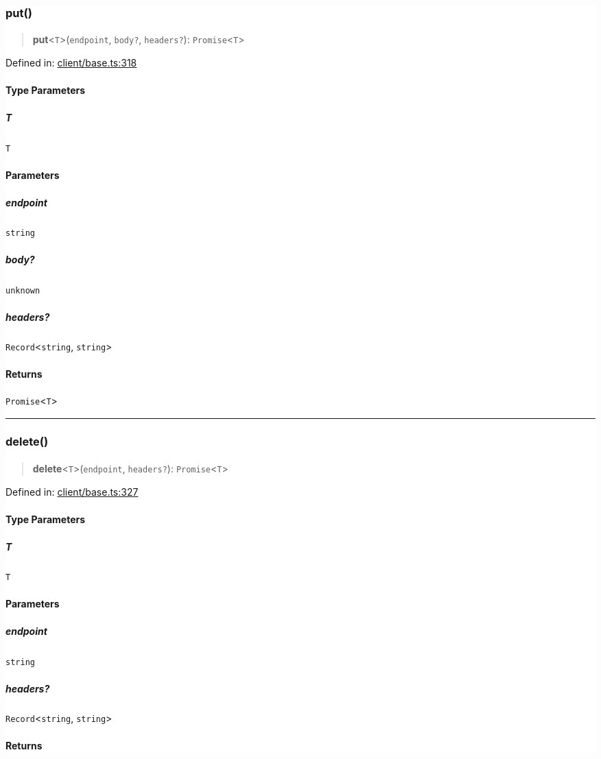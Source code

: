 ### put()

> **put**\<`T`\>(`endpoint`, `body?`, `headers?`): `Promise`\<`T`\>

Defined in: [client/base.ts:318](https://github.com/kage1020/x-ads-sdk/blob/main/src/client/base.ts#L318)

#### Type Parameters

##### T

`T`

#### Parameters

##### endpoint

`string`

##### body?

`unknown`

##### headers?

`Record`\<`string`, `string`\>

#### Returns

`Promise`\<`T`\>

***

### delete()

> **delete**\<`T`\>(`endpoint`, `headers?`): `Promise`\<`T`\>

Defined in: [client/base.ts:327](https://github.com/kage1020/x-ads-sdk/blob/main/src/client/base.ts#L327)

#### Type Parameters

##### T

`T`

#### Parameters

##### endpoint

`string`

##### headers?

`Record`\<`string`, `string`\>

#### Returns
